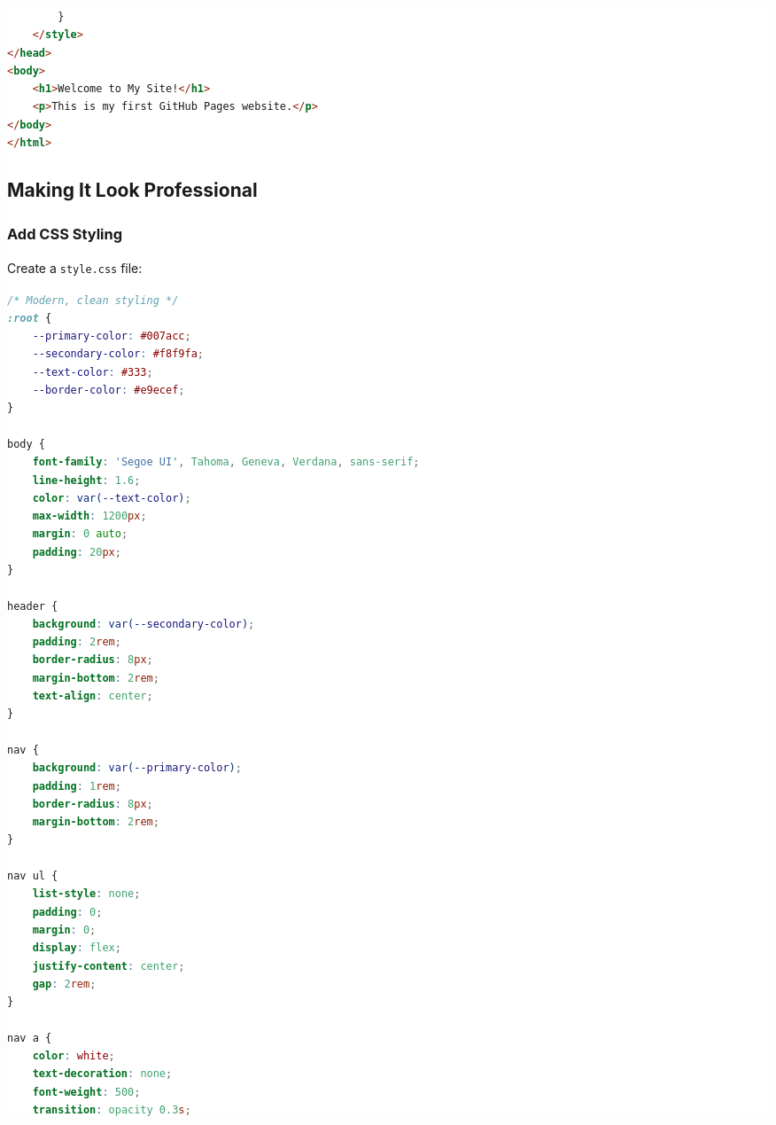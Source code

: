```html
        }
    </style>
</head>
<body>
    <h1>Welcome to My Site!</h1>
    <p>This is my first GitHub Pages website.</p>
</body>
</html>
```

## Making It Look Professional

### Add CSS Styling

Create a `style.css` file:

```css
/* Modern, clean styling */
:root {
    --primary-color: #007acc;
    --secondary-color: #f8f9fa;
    --text-color: #333;
    --border-color: #e9ecef;
}

body {
    font-family: 'Segoe UI', Tahoma, Geneva, Verdana, sans-serif;
    line-height: 1.6;
    color: var(--text-color);
    max-width: 1200px;
    margin: 0 auto;
    padding: 20px;
}

header {
    background: var(--secondary-color);
    padding: 2rem;
    border-radius: 8px;
    margin-bottom: 2rem;
    text-align: center;
}

nav {
    background: var(--primary-color);
    padding: 1rem;
    border-radius: 8px;
    margin-bottom: 2rem;
}

nav ul {
    list-style: none;
    padding: 0;
    margin: 0;
    display: flex;
    justify-content: center;
    gap: 2rem;
}

nav a {
    color: white;
    text-decoration: none;
    font-weight: 500;
    transition: opacity 0.3s;
```